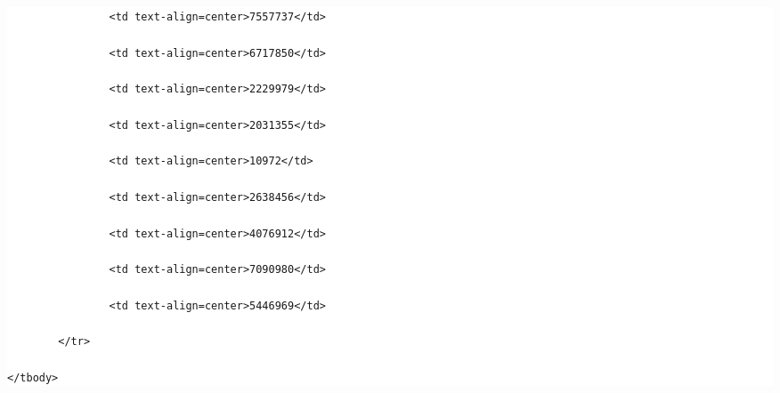                     <td text-align=center>7557737</td>
                
                    <td text-align=center>6717850</td>
                
                    <td text-align=center>2229979</td>
                
                    <td text-align=center>2031355</td>
                
                    <td text-align=center>10972</td>
                
                    <td text-align=center>2638456</td>
                
                    <td text-align=center>4076912</td>
                
                    <td text-align=center>7090980</td>
                
                    <td text-align=center>5446969</td>
                
            </tr>
        
    </tbody>
</table>







